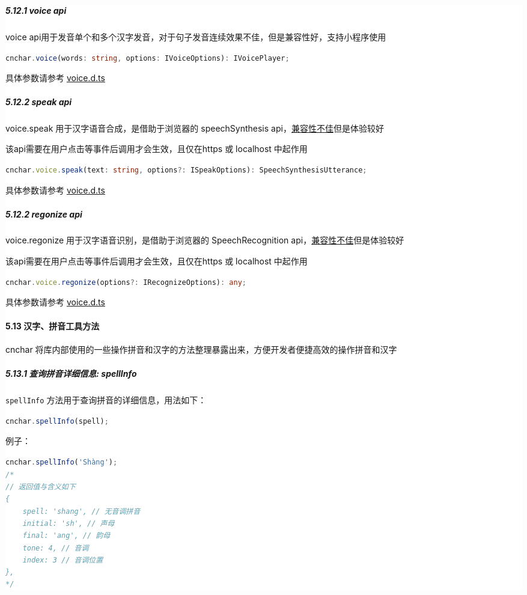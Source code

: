 ##### 5.12.1 voice api

voice api用于发音单个和多个汉字发音，对于句子发音连续效果不佳，但是兼容性好，支持小程序使用

```ts
cnchar.voice(words: string, options: IVoiceOptions): IVoicePlayer;
```

具体参数请参考 [voice.d.ts](https://github.com/theajack/cnchar/blob/master/src/cnchar-types/plugin/voice/index.d.ts)

##### 5.12.2 speak api

voice.speak 用于汉字语音合成，是借助于浏览器的 speechSynthesis api，[兼容性不佳](https://caniuse.com/?search=speechSynthesis)但是体验较好

该api需要在用户点击等事件后调用才会生效，且仅在https 或 localhost 中起作用

```ts
cnchar.voice.speak(text: string, options?: ISpeakOptions): SpeechSynthesisUtterance;
```

具体参数请参考 [voice.d.ts](https://github.com/theajack/cnchar/blob/master/src/cnchar-types/plugin/voice/index.d.ts)

##### 5.12.2 regonize api

voice.regonize 用于汉字语音识别，是借助于浏览器的 SpeechRecognition api，[兼容性不佳](https://caniuse.com/?search=SpeechRecognition)但是体验较好

该api需要在用户点击等事件后调用才会生效，且仅在https 或 localhost 中起作用

```ts
cnchar.voice.regonize(options?: IRecognizeOptions): any;
```

具体参数请参考 [voice.d.ts](https://github.com/theajack/cnchar/blob/master/src/cnchar-types/plugin/voice/index.d.ts)

#### 5.13 汉字、拼音工具方法

cnchar 将库内部使用的一些操作拼音和汉字的方法整理暴露出来，方便开发者便捷高效的操作拼音和汉字

##### 5.13.1 查询拼音详细信息: spellInfo

`spellInfo` 方法用于查询拼音的详细信息，用法如下：

```js
cnchar.spellInfo(spell);
```

例子：

```js
cnchar.spellInfo('Shàng');
/*
// 返回值与含义如下
{
    spell: 'shang', // 无音调拼音 
    initial: 'sh', // 声母
    final: 'ang', // 韵母
    tone: 4, // 音调
    index: 3 // 音调位置
},
*/
```
